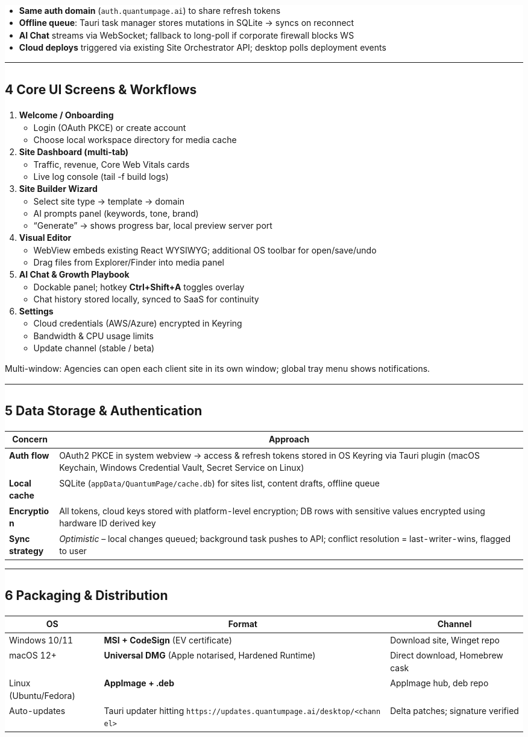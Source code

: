 * **Same auth domain** (`auth.quantumpage.ai`) to share refresh tokens  
* **Offline queue**: Tauri task manager stores mutations in SQLite → syncs on reconnect  
* **AI Chat** streams via WebSocket; fallback to long-poll if corporate firewall blocks WS  
* **Cloud deploys** triggered via existing Site Orchestrator API; desktop polls deployment events

---

## 4  Core UI Screens & Workflows

1. **Welcome / Onboarding**  
   * Login (OAuth PKCE) or create account  
   * Choose local workspace directory for media cache  
2. **Site Dashboard (multi-tab)**  
   * Traffic, revenue, Core Web Vitals cards  
   * Live log console (tail -f build logs)  
3. **Site Builder Wizard**  
   * Select site type → template → domain  
   * AI prompts panel (keywords, tone, brand)  
   * “Generate” → shows progress bar, local preview server port  
4. **Visual Editor**  
   * WebView embeds existing React WYSIWYG; additional OS toolbar for open/save/undo  
   * Drag files from Explorer/Finder into media panel  
5. **AI Chat & Growth Playbook**  
   * Dockable panel; hotkey **Ctrl+Shift+A** toggles overlay  
   * Chat history stored locally, synced to SaaS for continuity  
6. **Settings**  
   * Cloud credentials (AWS/Azure) encrypted in Keyring  
   * Bandwidth & CPU usage limits  
   * Update channel (stable / beta)  

Multi-window: Agencies can open each client site in its own window; global tray menu shows notifications.

---

## 5  Data Storage & Authentication

| Concern | Approach |
|---------|----------|
| **Auth flow** | OAuth2 PKCE in system webview → access & refresh tokens stored in OS Keyring via Tauri plugin (macOS Keychain, Windows Credential Vault, Secret Service on Linux) |
| **Local cache** | SQLite (`appData/QuantumPage/cache.db`) for sites list, content drafts, offline queue |
| **Encryption** | All tokens, cloud keys stored with platform-level encryption; DB rows with sensitive values encrypted using hardware ID derived key |
| **Sync strategy** | *Optimistic* – local changes queued; background task pushes to API; conflict resolution = last-writer-wins, flagged to user |

---

## 6  Packaging & Distribution

| OS | Format | Channel |
|----|--------|---------|
| Windows 10/11 | **MSI + CodeSign** (EV certificate) | Download site, Winget repo |
| macOS 12+ | **Universal DMG** (Apple notarised, Hardened Runtime) | Direct download, Homebrew cask |
| Linux (Ubuntu/Fedora) | **AppImage + .deb** | AppImage hub, deb repo |
| Auto-updates | Tauri updater hitting `https://updates.quantumpage.ai/desktop/<channel>` | Delta patches; signature verified |
